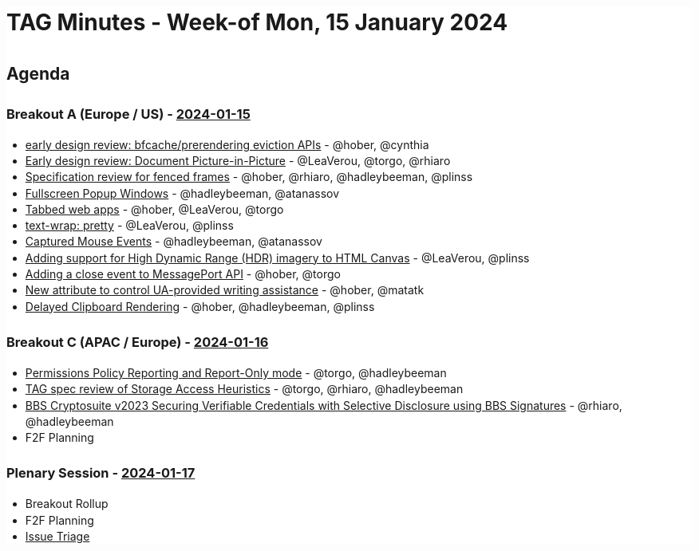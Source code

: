# TAG Minutes - Week-of Mon, 15 January 2024

## Agenda

### Breakout A (Europe / US) - [2024-01-15](https://www.timeanddate.com/worldclock/converter.html?iso=20240115T170000&p1=224&p2=43&p3=136&p4=195&p5=26&p6=33&p7=248&p8=235)

* [early design review: bfcache/prerendering eviction APIs](https://github.com/w3ctag/design-reviews/issues/786) - @hober, @cynthia
* [Early design review: Document Picture-in-Picture](https://github.com/w3ctag/design-reviews/issues/798) - @LeaVerou, @torgo, @rhiaro
* [Specification review for fenced frames](https://github.com/w3ctag/design-reviews/issues/838) - @hober, @rhiaro, @hadleybeeman, @plinss
* [Fullscreen Popup Windows](https://github.com/w3ctag/design-reviews/issues/840) - @hadleybeeman, @atanassov
* [Tabbed web apps](https://github.com/w3ctag/design-reviews/issues/841) - @hober, @LeaVerou, @torgo
* [text-wrap: pretty](https://github.com/w3ctag/design-reviews/issues/864) - @LeaVerou, @plinss
* [Captured Mouse Events](https://github.com/w3ctag/design-reviews/issues/872) - @hadleybeeman, @atanassov
* [Adding support for High Dynamic Range (HDR) imagery to HTML Canvas](https://github.com/w3ctag/design-reviews/issues/917) - @LeaVerou, @plinss
* [Adding a close event to MessagePort API](https://github.com/w3ctag/design-reviews/issues/923) - @hober, @torgo
* [New attribute to control UA-provided writing assistance](https://github.com/w3ctag/design-reviews/issues/924) - @hober, @matatk
* [Delayed Clipboard Rendering](https://github.com/w3ctag/design-reviews/issues/925) - @hober, @hadleybeeman, @plinss


### Breakout C (APAC / Europe) - [2024-01-16](https://www.timeanddate.com/worldclock/converter.html?iso=20240116T083000&p1=224&p2=43&p3=136&p4=195&p5=26&p6=33&p7=248&p8=235)

* [Permissions Policy Reporting and Report-Only mode](https://github.com/w3ctag/design-reviews/issues/909) - @torgo, @hadleybeeman
* [TAG spec review of Storage Access Heuristics](https://github.com/w3ctag/design-reviews/issues/919) - @torgo, @rhiaro, @hadleybeeman
* [BBS Cryptosuite v2023 Securing Verifiable Credentials with Selective Disclosure using BBS Signatures](https://github.com/w3ctag/design-reviews/issues/922) - @rhiaro, @hadleybeeman
* F2F Planning

### Plenary Session - [2024-01-17](https://www.timeanddate.com/worldclock/converter.html?iso=20240117T160000&p1=224&p2=43&p3=136&p4=195&p5=26&p6=33&p7=248&p8=235)

* Breakout Rollup
* F2F Planning
* [Issue Triage](https://github.com/w3ctag/design-reviews/issues?q=is%3Aissue+is%3Aopen+label%3A%22Progress%3A+untriaged%22)
